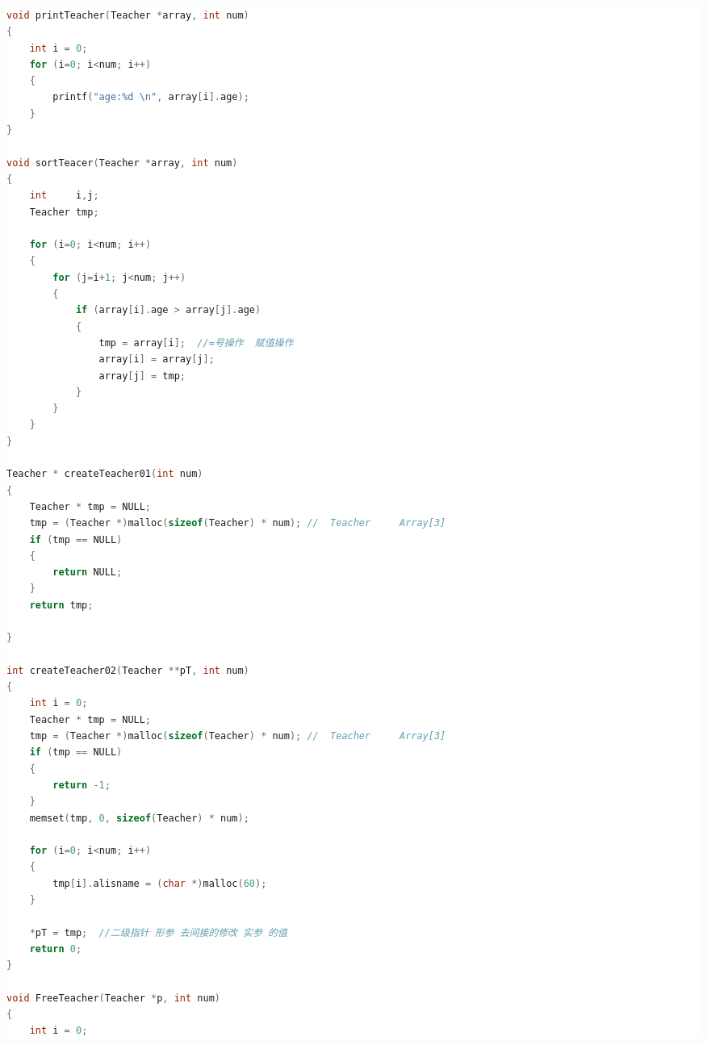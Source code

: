 ```c
void printTeacher(Teacher *array, int num)
{
	int i = 0;
	for (i=0; i<num; i++)
	{
		printf("age:%d \n", array[i].age);
	}
}

void sortTeacer(Teacher *array, int num)
{
	int		i,j;
	Teacher tmp;

	for (i=0; i<num; i++)
	{
		for (j=i+1; j<num; j++)
		{
			if (array[i].age > array[j].age)
			{
				tmp = array[i];  //=号操作  赋值操作
				array[i] = array[j];
				array[j] = tmp;
			}
		}
	}
}

Teacher * createTeacher01(int num)
{
	Teacher * tmp = NULL;
	tmp = (Teacher *)malloc(sizeof(Teacher) * num); //	Teacher		Array[3]
	if (tmp == NULL)
	{
		return NULL;
	}
	return tmp;

}

int createTeacher02(Teacher **pT, int num)
{
	int i = 0;
	Teacher * tmp = NULL;
	tmp = (Teacher *)malloc(sizeof(Teacher) * num); //	Teacher		Array[3]
	if (tmp == NULL)
	{
		return -1;
	}
	memset(tmp, 0, sizeof(Teacher) * num);

	for (i=0; i<num; i++)
	{
		tmp[i].alisname = (char *)malloc(60);
	}
	
	*pT = tmp;  //二级指针 形参 去间接的修改 实参 的值 
	return 0;
}

void FreeTeacher(Teacher *p, int num)
{
	int	i = 0;
```